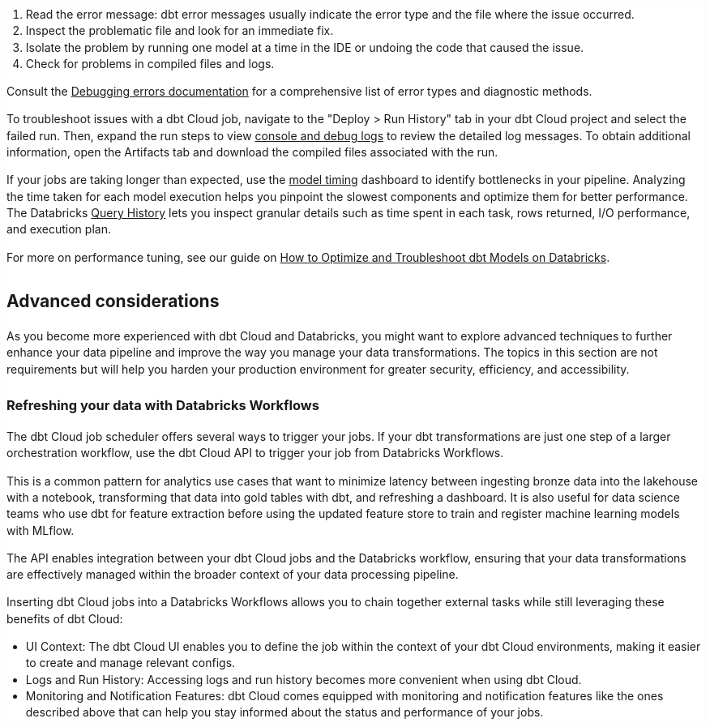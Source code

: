 1. Read the error message: dbt error messages usually indicate the error type and the file where the issue occurred.
2. Inspect the problematic file and look for an immediate fix.
3. Isolate the problem by running one model at a time in the IDE or undoing the code that caused the issue.
4. Check for problems in compiled files and logs.

Consult the [Debugging errors documentation](/guides/debug-errors) for a comprehensive list of error types and diagnostic methods.

To troubleshoot issues with a dbt Cloud job, navigate to the "Deploy > Run History" tab in your dbt Cloud project and select the failed run. Then, expand the run steps to view [console and debug logs](/docs/deploy/run-visibility#access-logs) to review the detailed log messages. To obtain additional information, open the Artifacts tab and download the compiled files associated with the run.

If your jobs are taking longer than expected, use the [model timing](/docs/deploy/run-visibility#model-timing) dashboard to identify bottlenecks in your pipeline. Analyzing the time taken for each model execution helps you pinpoint the slowest components and optimize them for better performance. The Databricks [Query History](https://docs.databricks.com/sql/admin/query-history.html) lets you inspect granular details such as time spent in each task, rows returned, I/O performance, and execution plan.

For more on performance tuning, see our guide on [How to Optimize and Troubleshoot dbt Models on Databricks](/guides/optimize-dbt-models-on-databricks).

## Advanced considerations

As you become more experienced with dbt Cloud and Databricks, you might want to explore advanced techniques to further enhance your data pipeline and improve the way you manage your data transformations. The topics in this section are not requirements but will help you harden your production environment for greater security, efficiency, and accessibility.

### Refreshing your data with Databricks Workflows

The dbt Cloud job scheduler offers several ways to trigger your jobs. If your dbt transformations are just one step of a larger orchestration workflow, use the dbt Cloud API to trigger your job from Databricks Workflows.

This is a common pattern for analytics use cases that want to minimize latency between ingesting bronze data into the lakehouse with a notebook, transforming that data into gold tables with dbt, and refreshing a dashboard. It is also useful for data science teams who use dbt for feature extraction before using the updated feature store to train and register machine learning models with MLflow.

The API enables integration between your dbt Cloud jobs and the Databricks workflow, ensuring that your data transformations are effectively managed within the broader context of your data processing pipeline.

Inserting dbt Cloud jobs into a Databricks Workflows allows you to chain together external tasks while still leveraging these benefits of dbt Cloud:

- UI Context: The dbt Cloud UI enables you to define the job within the context of your dbt Cloud environments, making it easier to create and manage relevant configs.
- Logs and Run History: Accessing logs and run history becomes more convenient when using dbt Cloud.
- Monitoring and Notification Features: dbt Cloud comes equipped with monitoring and notification features like the ones described above that can help you stay informed about the status and performance of your jobs.
